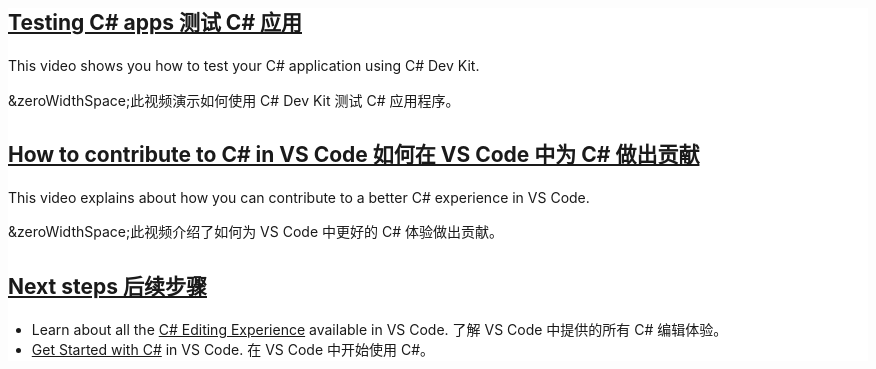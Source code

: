 

## [Testing C# apps 测试 C# 应用](https://code.visualstudio.com/docs/csharp/introvideos-csharp#_testing-c-apps)

This video shows you how to test your C# application using C# Dev Kit.

&zeroWidthSpace;此视频演示如何使用 C# Dev Kit 测试 C# 应用程序。

<iframe src="https://www.youtube.com/embed/TGM386ZzeOc" width="960" height="540" allowfullscreen="" frameborder="0" title="Testing C# Apps in VS Code" style="box-sizing: border-box; font-family: &quot;Segoe UI&quot;, &quot;Helvetica Neue&quot;, Helvetica, Arial, sans-serif; width: 616.662px; max-width: 100%; height: 400px; color: rgb(36, 36, 36); font-size: 16px; font-style: normal; font-variant-ligatures: normal; font-variant-caps: normal; font-weight: 400; letter-spacing: normal; orphans: 2; text-align: start; text-indent: 0px; text-transform: none; widows: 2; word-spacing: 0px; -webkit-text-stroke-width: 0px; white-space: normal; background-color: rgb(255, 255, 255); text-decoration-thickness: initial; text-decoration-style: initial; text-decoration-color: initial;"></iframe>



## [How to contribute to C# in VS Code 如何在 VS Code 中为 C# 做出贡献](https://code.visualstudio.com/docs/csharp/introvideos-csharp#_how-to-contribute-to-c-in-vs-code)

This video explains about how you can contribute to a better C# experience in VS Code.

&zeroWidthSpace;此视频介绍了如何为 VS Code 中更好的 C# 体验做出贡献。

<iframe src="https://www.youtube.com/embed/jF9ltwBK2Wk" width="960" height="540" allowfullscreen="" frameborder="0" title="How to Contribute to C# in VS Code" style="box-sizing: border-box; font-family: &quot;Segoe UI&quot;, &quot;Helvetica Neue&quot;, Helvetica, Arial, sans-serif; width: 616.662px; max-width: 100%; height: 400px; color: rgb(36, 36, 36); font-size: 16px; font-style: normal; font-variant-ligatures: normal; font-variant-caps: normal; font-weight: 400; letter-spacing: normal; orphans: 2; text-align: start; text-indent: 0px; text-transform: none; widows: 2; word-spacing: 0px; -webkit-text-stroke-width: 0px; white-space: normal; background-color: rgb(255, 255, 255); text-decoration-thickness: initial; text-decoration-style: initial; text-decoration-color: initial;"></iframe>



## [Next steps 后续步骤](https://code.visualstudio.com/docs/csharp/introvideos-csharp#_next-steps)

- Learn about all the [C# Editing Experience](https://code.visualstudio.com/docs/languages/csharp) available in VS Code.
  了解 VS Code 中提供的所有 C# 编辑体验。
- [Get Started with C#](https://code.visualstudio.com/docs/csharp/get-started) in VS Code.
  在 VS Code 中开始使用 C#。

